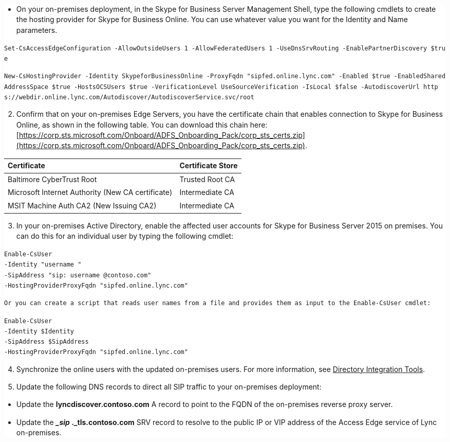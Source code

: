   - On your on-premises deployment, in the Skype for Business Server Management Shell, type the following cmdlets to create the hosting provider for Skype for Business Online. You can use whatever value you want for the Identity and Name parameters.
    
  ```
  Set-CsAccessEdgeConfiguration -AllowOutsideUsers 1 -AllowFederatedUsers 1 -UseDnsSrvRouting -EnablePartnerDiscovery $true
  ```

  ```
  New-CsHostingProvider -Identity SkypeforBusinessOnline -ProxyFqdn "sipfed.online.lync.com" -Enabled $true -EnabledSharedAddressSpace $true -HostsOCSUsers $true -VerificationLevel UseSourceVerification -IsLocal $false -AutodiscoverUrl https://webdir.online.lync.com/Autodiscover/AutodiscoverService.svc/root
  ```

2. Confirm that on your on-premises Edge Servers, you have the certificate chain that enables connection to Skype for Business Online, as shown in the following table. You can download this chain here: [https://corp.sts.microsoft.com/Onboard/ADFS_Onboarding_Pack/corp_sts_certs.zip](https://corp.sts.microsoft.com/Onboard/ADFS_Onboarding_Pack/corp_sts_certs.zip).
    
|**Certificate**|**Certificate Store**|
|:-----|:-----|
|Baltimore CyberTrust Root  <br/> |Trusted Root CA  <br/> |
|Microsoft Internet Authority (New CA certificate)  <br/> |Intermediate CA  <br/> |
|MSIT Machine Auth CA2 (New Issuing CA2)  <br/> |Intermediate CA  <br/> |
   
3. In your on-premises Active Directory, enable the affected user accounts for Skype for Business Server 2015 on premises. You can do this for an individual user by typing the following cmdlet: 
    
  ```
  Enable-CsUser
-Identity "username " 
-SipAddress "sip: username @contoso.com"
-HostingProviderProxyFqdn "sipfed.online.lync.com"
  ```

    Or you can create a script that reads user names from a file and provides them as input to the Enable-CsUser cmdlet:
    
  ```
  Enable-CsUser
-Identity $Identity 
-SipAddress $SipAddress 
-HostingProviderProxyFqdn "sipfed.online.lync.com"
  ```

4. Synchronize the online users with the updated on-premises users. For more information, see [Directory Integration Tools](https://go.microsoft.com/fwlink/p/?LinkId=530320).
    
5. Update the following DNS records to direct all SIP traffic to your on-premises deployment:
    
  - Update the **lyncdiscover.contoso.com** A record to point to the FQDN of the on-premises reverse proxy server.
    
  - Update the ***_sip*  ._tls.contoso.com** SRV record to resolve to the public IP or VIP address of the Access Edge service of Lync on-premises.
    